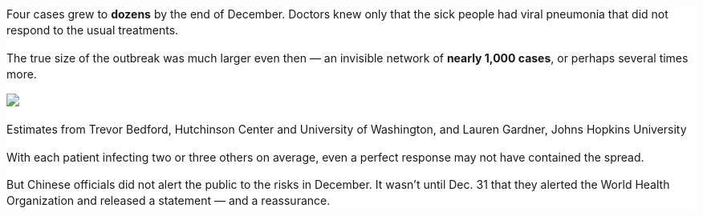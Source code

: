 </div>

</div>

<div id="step-wuhan_dozens" class="g-body virus-step g-picture-book__page shallow case-track text-highlight case-text-highlight" data-blur="" data-id="wuhan.dozens">

<div class="blurb-outer-graf">

<span class="grafs-wrap"> </span>

Four cases grew to **dozens** by the end of December. Doctors knew only
that the sick people had viral pneumonia that did not respond to the
usual
treatments.

</div>

</div>

<div id="step-wuhan_hundreds" class="g-body virus-step g-picture-book__page case-track text-highlight case-text-highlight" data-blur="" data-id="wuhan.hundreds">

<div class="blurb-outer-graf">

<span class="grafs-wrap"> </span>

The true size of the outbreak was much larger even then — an invisible
network of **nearly 1,000 cases**, or perhaps several times
more.

<div class="key flow-key">

<div class="key-swatch">

![](https://static01.nyt.com/newsgraphics/2020/02/04/coronavirus-spread/13c4a399ecc4372dadb658e53eb2dc3b6c85b005/flow-swatch.png)

</div>

<span>Estimates from Trevor Bedford, Hutchinson Center and University of
Washington, and Lauren Gardner, Johns Hopkins
University</span>

</div>

</div>

</div>

<div id="step-wuhan_unforgiving" class="g-body virus-step g-picture-book__page" data-blur="" data-id="wuhan.unforgiving">

<div class="blurb-outer-graf">

<span class="grafs-wrap"> </span>

With each patient infecting two or three others on average, even a
perfect response may not have contained the spread.

But Chinese officials did not alert the public to the risks in December.
It wasn’t until Dec. 31 that they alerted the World Health Organization
and released a statement — and a reassurance.
